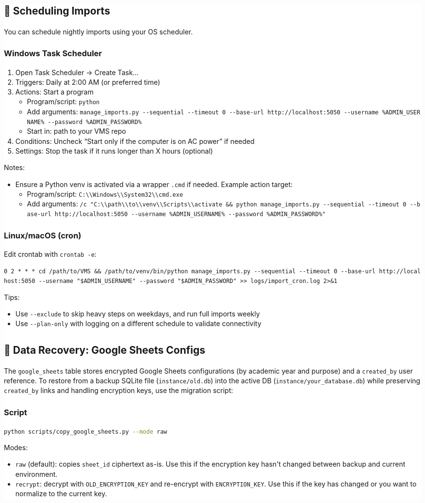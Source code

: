 ## 📅 Scheduling Imports

You can schedule nightly imports using your OS scheduler.

### Windows Task Scheduler

1. Open Task Scheduler → Create Task…
2. Triggers: Daily at 2:00 AM (or preferred time)
3. Actions: Start a program
   - Program/script: `python`
   - Add arguments: `manage_imports.py --sequential --timeout 0 --base-url http://localhost:5050 --username %ADMIN_USERNAME% --password %ADMIN_PASSWORD%`
   - Start in: path to your VMS repo
4. Conditions: Uncheck “Start only if the computer is on AC power” if needed
5. Settings: Stop the task if it runs longer than X hours (optional)

Notes:
- Ensure a Python venv is activated via a wrapper `.cmd` if needed. Example action target:
  - Program/script: `C:\\Windows\\System32\\cmd.exe`
  - Add arguments: `/c "C:\\path\\to\\venv\\Scripts\\activate && python manage_imports.py --sequential --timeout 0 --base-url http://localhost:5050 --username %ADMIN_USERNAME% --password %ADMIN_PASSWORD%"`

### Linux/macOS (cron)

Edit crontab with `crontab -e`:

```
0 2 * * * cd /path/to/VMS && /path/to/venv/bin/python manage_imports.py --sequential --timeout 0 --base-url http://localhost:5050 --username "$ADMIN_USERNAME" --password "$ADMIN_PASSWORD" >> logs/import_cron.log 2>&1
```

Tips:
- Use `--exclude` to skip heavy steps on weekdays, and run full imports weekly
- Use `--plan-only` with logging on a different schedule to validate connectivity

## 🧰 Data Recovery: Google Sheets Configs

The `google_sheets` table stores encrypted Google Sheets configurations (by academic year and purpose) and a `created_by` user reference. To restore from a backup SQLite file (`instance/old.db`) into the active DB (`instance/your_database.db`) while preserving `created_by` links and handling encryption keys, use the migration script:

### Script

```bash
python scripts/copy_google_sheets.py --mode raw
```

Modes:
- `raw` (default): copies `sheet_id` ciphertext as-is. Use this if the encryption key hasn't changed between backup and current environment.
- `recrypt`: decrypt with `OLD_ENCRYPTION_KEY` and re-encrypt with `ENCRYPTION_KEY`. Use this if the key has changed or you want to normalize to the current key.
